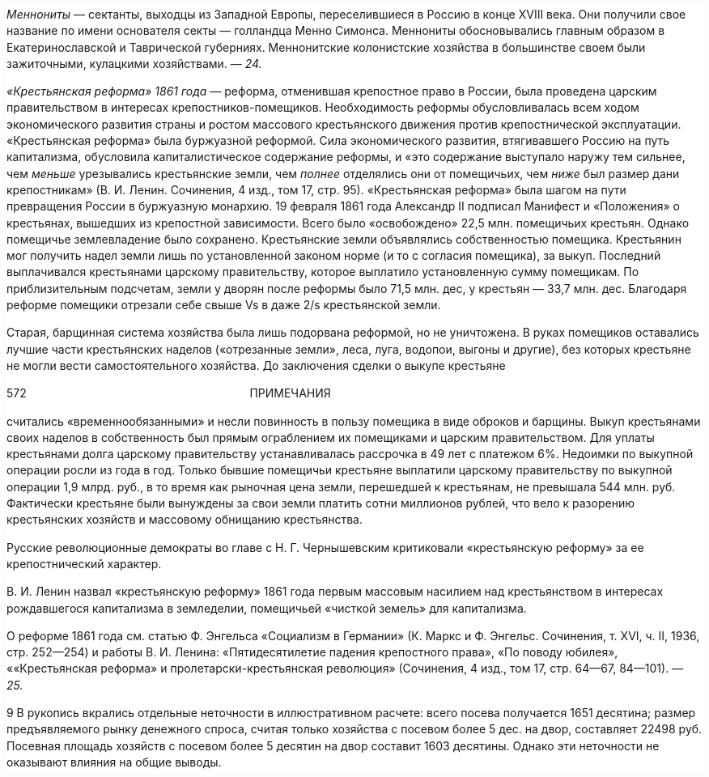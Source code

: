   

_Меннониты_ — сектанты, выходцы из Западной Европы, переселившиеся в Россию в конце XVIII века. Они получили свое название по имени основателя секты — голландца Менно Симонса. Меннониты обосновывались главным образом в Екатеринославской и Таврической губерниях. Меннонитские ко­лонистские хозяйства в большинстве своем были зажиточными, кулацкими хозяйствами. — _24._

_«Крестьянская реформа» 1861 года_ — реформа, отменившая крепостное право в России, была прове­дена царским правительством в интересах крепостников-помещиков. Необходимость реформы обу­словливалась всем ходом экономического развития страны и ростом массового крестьянского движе­ния против крепостнической эксплуатации. «Крестьянская реформа» была буржуазной реформой. Си­ла экономического развития, втягивавшего Россию на путь капитализма, обусловила капиталистиче­ское содержание реформы, и «это содержание выступало наружу тем сильнее, чем _меньше_ урезыва­лись крестьянские земли, чем _полнее_ отделялись они от помещичьих, чем _ниже_ был размер дани кре­постникам» (В. И. Ленин. Сочинения, 4 изд., том 17, стр. 95). «Крестьянская реформа» была шагом на пути превращения России в буржуазную монархию. 19 февраля 1861 года Александр II подписал Ма­нифест и «Положения» о крестьянах, вышедших из крепостной зависимости. Всего было «освобожде­но» 22,5 млн. помещичьих крестьян. Однако помещичье землевладение было сохранено. Крестьянские земли объявлялись собственностью помещика. Крестьянин мог получить надел земли лишь по уста­новленной законом норме (и то с согласия помещика), за выкуп. Последний выплачивался крестьяна­ми царскому правительству, которое выплатило установленную сумму помещикам. По приблизитель­ным подсчетам, земли у дворян после реформы было 71,5 млн. дес, у крестьян — 33,7 млн. дес. Благо­даря реформе помещики отрезали себе свыше Vs в даже 2/s крестьянской земли.

Старая, барщинная система хозяйства была лишь подорвана реформой, но не уничтожена. В руках помещиков оставались лучшие части крестьянских наделов («отрезанные земли», леса, луга, водопои, выгоны и другие), без которых крестьяне не могли вести самостоятельного хозяйства. До заключения сделки о выкупе крестьяне

  

572                                                                      ПРИМЕЧАНИЯ

считались «временнообязанными» и несли повинность в пользу помещика в виде оброков и барщины. Выкуп крестьянами своих наделов в собственность был прямым ограблением их помещиками и цар­ским правительством. Для уплаты крестьянами долга царскому правительству устанавливалась рас­срочка в 49 лет с платежом 6%. Недоимки по выкупной операции росли из года в год. Только бывшие помещичьи крестьяне выплатили царскому правительству по выкупной операции 1,9 млрд. руб., в то время как рыночная цена земли, перешедшей к крестьянам, не превышала 544 млн. руб. Фактически крестьяне были вынуждены за свои земли платить сотни миллионов рублей, что вело к разорению крестьянских хозяйств и массовому обнищанию крестьянства.

Русские революционные демократы во главе с Н. Г. Чернышевским критиковали «крестьянскую реформу» за ее крепостнический характер.

В. И. Ленин назвал «крестьянскую реформу» 1861 года первым массовым насилием над крестьян­ством в интересах рождавшегося капитализма в земледелии, помещичьей «чисткой земель» для капи­тализма.

О реформе 1861 года см. статью Ф. Энгельса «Социализм в Германии» (К. Маркс и Ф. Эн­гельс. Сочинения, т. XVI, ч. II, 1936, стр. 252—254) и работы В. И. Ленина: «Пятидесятилетие падения крепостного права», «По поводу юбилея», ««Крестьянская реформа» и пролетарски-крестьянская ре­волюция» (Сочинения, 4 изд., том 17, стр. 64—67, 84—101). — _25._

9 В рукопись вкрались отдельные неточности в иллюстративном расчете: всего посева получается 1651 десятина; размер предъявляемого рынку денежного спроса, считая только хозяйства с посевом более 5 дес. на двор, составляет 22498 руб. Посевная площадь хозяйств с посевом более 5 десятин на двор составит 1603 десятины. Однако эти неточности не оказывают влияния на общие выводы.
